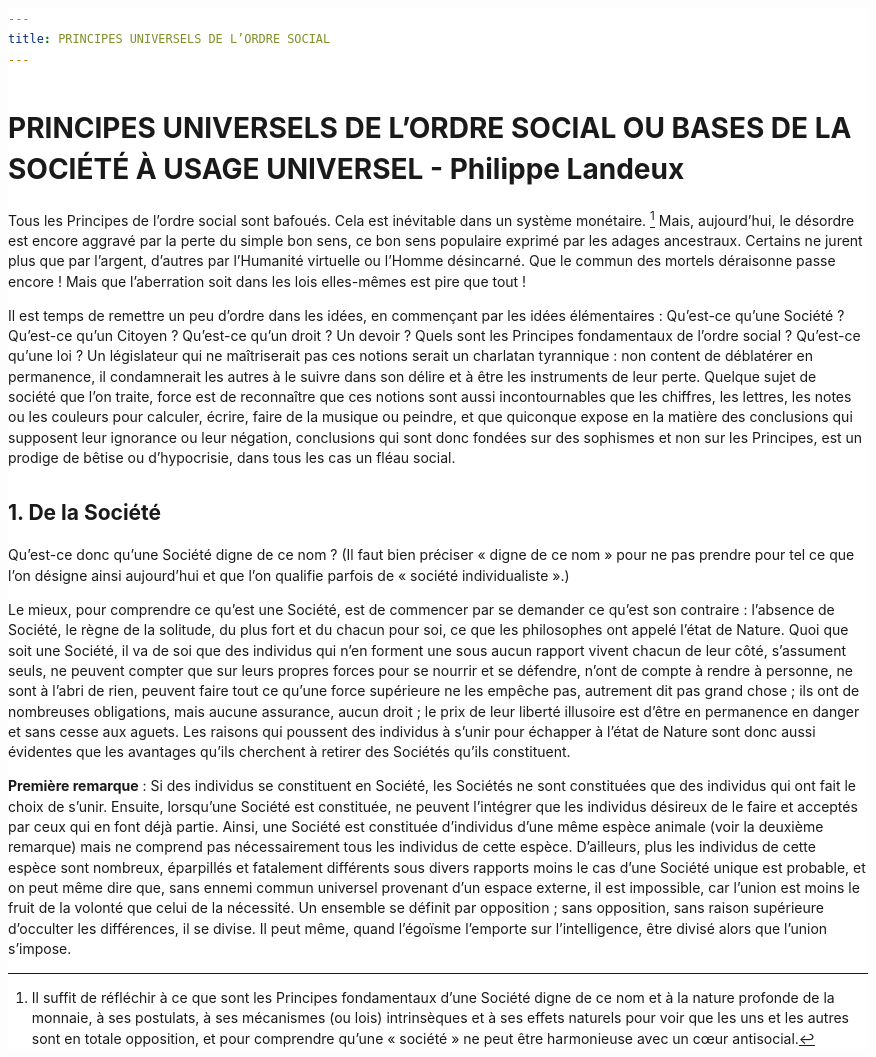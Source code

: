 ```yaml
---
title: PRINCIPES UNIVERSELS DE L’ORDRE SOCIAL
---
```


# PRINCIPES UNIVERSELS DE L’ORDRE SOCIAL OU BASES DE LA SOCIÉTÉ À USAGE UNIVERSEL - Philippe Landeux

Tous les Principes de l’ordre social sont bafoués. Cela est inévitable dans un système monétaire. [^1] Mais, aujourd’hui, le désordre est encore aggravé par la perte du simple bon sens, ce bon sens populaire exprimé par les adages ancestraux. Certains ne jurent plus que par l’argent, d’autres par l’Humanité virtuelle ou l’Homme désincarné. Que le commun des mortels déraisonne passe encore ! Mais que l’aberration soit dans les lois elles-mêmes est pire que tout !

[^1]: Il suffit de réfléchir à ce que sont les Principes fondamentaux d’une Société digne de ce nom et à la nature profonde de la monnaie, à ses postulats, à ses mécanismes (ou lois) intrinsèques et à ses effets naturels pour voir que les uns et les autres sont en totale opposition, et pour comprendre qu’une « société » ne peut être harmonieuse avec un cœur antisocial.

Il est temps de remettre un peu d’ordre dans les idées, en commençant par les idées élémentaires : Qu’est-ce qu’une Société ? Qu’est-ce qu’un Citoyen ? Qu’est-ce qu’un droit ? Un devoir ? Quels sont les Principes fondamentaux de l’ordre social ? Qu’est-ce qu’une loi ? Un législateur qui ne maîtriserait pas ces notions serait un charlatan tyrannique : non content de déblatérer en permanence, il condamnerait les autres à le suivre dans son délire et à être les instruments de leur perte. Quelque sujet de société que l’on traite, force est de reconnaître que ces notions sont aussi incontournables que les chiffres, les lettres, les notes ou les couleurs pour calculer, écrire, faire de la musique ou peindre, et que quiconque expose en la matière des conclusions qui supposent leur ignorance ou leur négation, conclusions qui sont donc fondées sur des sophismes et non sur les Principes, est un prodige de bêtise ou d’hypocrisie, dans tous les cas un fléau social.


## 1. De la Société

Qu’est-ce donc qu’une Société digne de ce nom ? (Il faut bien préciser « digne de ce nom » pour ne pas prendre pour tel ce que l’on désigne ainsi aujourd’hui et que l’on qualifie parfois de « société individualiste ».)

Le mieux, pour comprendre ce qu’est une Société, est de commencer par se demander ce qu’est son contraire : l’absence de Société, le règne de la solitude, du plus fort et du chacun pour soi, ce que les philosophes ont appelé l’état de Nature. Quoi que soit une Société, il va de soi que des individus qui n’en forment une sous aucun rapport vivent chacun de leur côté, s’assument seuls, ne peuvent compter que sur leurs propres forces pour se nourrir et se défendre, n’ont de compte à rendre à personne, ne sont à l’abri de rien, peuvent faire tout ce qu’une force supérieure ne les empêche pas, autrement dit pas grand chose ; ils ont de nombreuses obligations, mais aucune assurance, aucun droit ; le prix de leur liberté illusoire est d’être en permanence en danger et sans cesse aux aguets. Les raisons qui poussent des individus à s’unir pour échapper à l’état de Nature sont donc aussi évidentes que les avantages qu’ils cherchent à retirer des Sociétés qu’ils constituent.

**Première remarque** : Si des individus se constituent en Société, les Sociétés ne sont constituées que des individus qui ont fait le choix de s’unir. Ensuite, lorsqu’une Société est constituée, ne peuvent l’intégrer que les individus désireux de le faire et acceptés par ceux qui en font déjà partie. Ainsi, une Société est constituée d’individus d’une même espèce animale (voir la deuxième remarque) mais ne comprend pas nécessairement tous les individus de cette espèce. D’ailleurs, plus les individus de cette espèce sont nombreux, éparpillés et fatalement différents sous divers rapports moins le cas d’une Société unique est probable, et on peut même dire que, sans ennemi commun universel provenant d’un espace externe, il est impossible, car l’union est moins le fruit de la volonté que celui de la nécessité. Un ensemble se définit par opposition ; sans opposition, sans raison supérieure d’occulter les différences, il se divise. Il peut même, quand l’égoïsme l’emporte sur l’intelligence, être divisé alors que l’union s’impose.


[^2]: Toutes les espèces vivantes se divisent en sous-ensembles qui, eux-mêmes, peuvent encore se subdiviser. Au vrai, il en est de même pour toutes choses. Chaque espèce vivante, chaque sorte de choses renferme des unités de divers types qui peuvent constituer plusieurs grandes catégories et former des classes particulières à l’intérieur de ces catégories. Ainsi, l’espèce humaine se subdivise-t-elle en races, elles-mêmes en ethnies. Il ne s’agit pas ici de savoir comment cela s’est produit mais simplement de le constater. Force est également de constater que les races humaines correspondent à des espaces géographiques bien déterminés, souvent éloignés les uns des autres et parfois séparés par des frontières naturelles quasi infranchissables pour des hommes primitifs. S’il n’est donc pas impossible que les « Sociétés » actuelles comprennent des individus venant des quatre coins du monde, il est évident que ce mélange racial ne pouvait pas exister dans les Sociétés primitives, les différentes races n’ayant alors aucun contact entre elles, contrairement aux ethnies. Il s’ensuit que les Sociétés actuelles qui sont le développement des Sociétés primitives ont été bâties par des individus d’une même race et que la dimension raciale fait partie de leur identité. Que les hommes aient aujourd’hui les moyens de circuler et de s’agréger aux Sociétés les plus ouvertes (car toutes ne les sont pas, et les plus critiquées sont souvent celles qui méritent le moins de l’être de ce point de vue) n’enlève rien au fait que les Sociétés qui les accueillent, tout comme celles qu’ils ont quittées, ont une dimension raciale qui peut être nuancée mais ne doit pas disparaître ou être niée sous peine de les anéantir.
[^3]: D’après les Principes de l’ordre social pris au pied de la lettre, les enfants, les inactifs, les fainéants, les malades, les vieux et les étrangers, qui ne participent pas à la vie de la Cité, voire sont une charge pour elle, ne sont pas ou plus Citoyens et n’ont donc aucun droit dans la Cité. Il se peut que les capacités et la mentalité de la Cité évoluent au point de permettre de reconnaître des droits aux individus de ces catégories, voire même de pousser à l’extrême le devoir de solidarité et de ne plus déchoir de la Citoyenneté certains d’entre eux. Néanmoins, en ce qui concerne les enfants, jamais ceux-ci ne seront Citoyens, ne seront considérés comme tels et ne jouiront des droits attachés à ce statut, sauf à ne pas leur accorder tous les droits en raison de leur jeunesse et de leur incapacité à les exercer, à admettre que les Citoyens peuvent être inégaux et à détruire ainsi l’Égalité et la Société au nom d’individus qui ne sont même pas Citoyens. Il ne faut donc pas confondre les droits que la Cité reconnaît par humanité à des individus pourtant à charge et ceux du Citoyen que les individus méritent par eux-mêmes ; les deux sont appelés « droits », mais ils n’ont pas la même origine et ne sont pas de la même nature. L’humanité peut compléter les Principes ; elle ne doit en aucun cas les saper sous peine de scier la branche sur laquelle elle prend appui.
[^4]: La question de dominance chez les animaux sociables fausse souvent le jugement des hommes qui oublient que, dans les Sociétés animales, leurs membres n’ont qu’un seul droit, celui d’être en sécurité (ce qui se limite généralement à être en sûreté et, chez les carnivores, à pouvoir manger). Les priorités ou les exclusivités que peuvent avoir les dominants dans certains domaines ne compromettent pas la Sécurité des autres individus et ne sont donc pas une atteinte au Principe d’Égalité.
[^5]: Les Citoyens qui remplissent un devoir indirect découlant d’un devoir fondamental s’acquittent chacun à leur façon dudit devoir fondamental, sont par conséquent Citoyens au même titre et doivent jouir des mêmes droits. Autrement dit, les droits des Citoyens ne varient pas selon leur fonction, puisque toutes les fonctions qu’ils remplissent dans l’intérêt de la Cité sont des portes de la Citoyenneté qui ouvrent sur les mêmes droits. Quelle que soit sa fonction dans la Cité, un Citoyen est Citoyen. Bien que les fonctions soient par nature différentes et « hiérarchisables », cela ne justifie aucunement que les Citoyens soient inégaux en droits, ce qui serait nier leur Citoyenneté même et les exempterait de tout devoir. Il est donc absurde de croire que la hiérarchie inévitable et nécessaire implique l’inégalité en droits des Citoyens et que l’Égalité proscrit la hiérarchie des fonctions et des hommes qui les occupent. Égalité et hiérarchie sont parfaitement compatibles. La cause actuelle de l’inégalité « en droits » est fondamentalement ailleurs que dans la hiérarchie.
[^6]: Des individus « associés » contre leur gré ne forment pas une association puisqu’ils sont davantage dans un rapport maîtres / esclaves, donc dans un rapport de force, comme dans l’état de Nature. Pour les faibles, cette « association » est en elle-même un danger à conjurer soit par la fuite, soit par le meurtre. Pour les forts, la présence des faibles, censés les protéger, est illusoire et dangereuse car ceux qu’ils oppriment sont en droit de les tuer à la première occasion et n’ont aucune raison de les aider à repousser un ennemi extérieur, auquel ils sont même susceptibles de prêter main forte. L’union forcée n’est donc dans l’intérêt de personne.
[^7]: Cette conception de la Citoyenneté — quiconque participe à la vie de la Cité est Citoyen et doit être l’égal en droits de ses Concitoyens — condamne par nature l’esclavage qui sévissait dans les cités antiques. Dans ces cités, la citoyenneté était l’apanage des guerriers professionnels ou occasionnels et correspondait à ce que nous appelons ici la Nationalité (cf. VIII. Citoyenneté / Nationalité), terme qui n’existait pas alors. De plus, ce que nous appelons la Citoyenneté n’existait pas comme statut, de sorte que ceux qui étaient Citoyens selon les présents critères (participer à la vie de la Cité), mais pas selon les critères anciens (défendre la cité), n’étaient rien (femmes, étrangers libres dits métèques chez les Grecs, esclaves). Aujourd’hui, les choses sont inversées mais fondamentalement semblables : citoyenneté et nationalités sont confondues, les termes sont utilisés indifféremment, et ce que les anciens appelaient citoyenneté correspond à ce que nous appelons généralement nationalité. C’est pourquoi les travailleurs immigrés non-naturalisés ne sont toujours pas considérés comme des citoyens. Mais la confusion entre nationalité et citoyenneté fait que la première qui aujourd’hui n’implique aucun devoir attestant la fidélité envers la nation bien qu’elle confère des droits politiques est accordée selon les critères à la fois plus larges et inconsistants, en un mot insipides, de la notion actuelle de citoyenneté. C’est pourquoi les « citoyens du monde » autoproclamés et les immigrés naturalisés mais non assimilés qui, tous, au mieux, ne devraient pas être plus que de simples Citoyens se fourvoient quand ils brandissent leur nationalité comme un sésame, car elle n’a objectivement aucune valeur, ce dont les nationaux réellement attachés à la nation ne sont pas dupes. Pire ! alors que la Citoyenneté et la Nationalité se méritent et peuvent être retirées, leur actuelle confusion fait qu’elles sont quasi inaliénables, dans la mesure où la déchéance justifiée de l’une entraînerait parfois la déchéance abusive de l’autre, si bien que, pour parer à un abus, on accepte le scandale. Ainsi, la confusion des notions les affaiblit mutuellement et entraîne l’étiolement des choses.
[^8]: Toute propriété est relative : elle n’est réellement reconnue que par la Société qui la défend contre les malfaiteurs intérieurs et les ennemis extérieurs. Hors de cette Société et sans sa force, la Propriété n’existe pas plus que n’importe quel autre droit, même si l’absence momentanée d’agressions étrangères peut faire illusion. Qu’une guerre survienne contre un ennemi plus fort : le pays est envahi, conquis, les biens sont détruits ou enlevés sans vergogne, les habitants sont tués, chassés, exploités, dépouillés, expropriés, les droits dont ils s’enorgueillaient sont méconnus ou, au mieux, maintenus par le vainqueur par intérêt ou humanité. Il en est de même pour l’ensemble du territoire que la Cité considère comme sa Propriété mais qui n’en est une qu’à ses propres yeux et qui n’en est donc pas une dans l’absolu. Si elle ne sait pas le défendre et le conserver, ce territoire sera un jour celui de plus fort qu’elle.
[^9]: Un bien matériel ne flotte pas dans l’espace : il appartient fatalement à quelqu’un, que ce quelqu’un soit une personne physique ou une personne morale, c’est-à-dire un groupe de personnes pouvant aller du couple à l’ensemble des Citoyens, en passant par tous les sous-ensembles possibles. Ajoutons d’ailleurs que toute propriété est privée du point de vue de ceux qui n’en sont pas propriétaires ou n’ont simplement pas le droit d’en user. La notion de propriété privée n’a donc aucun sens. On ne peut distinguer que la propriété personnelle (dont seul l’individu propriétaire, voire sa famille, peut user), la propriété collective (dont tous les membres d’une collectivité donnée peuvent user à des fins personnelles) et la propriété commune (dont l’usage peut être que collectif ou individuel mais dans l’intérêt de la communauté).
[^10]: Sous ses apparences sociales, le slogan « La terre aux paysans » est totalement antisocial. L’exploitation du sol est le moyen de nourrir la Cité, c’est-à-dire l’ensemble des Citoyens. C’est à cette fin que la Cité en confie des portions aux paysans, aux éleveurs, etc.. Ces derniers ne peuvent donc user du sol comme ils veulent, selon leurs intérêts ; ils doivent l’exploiter, remplir leur fonction et mettre leur production sur le marché de la Cité pour que tous les Citoyens y accèdent. Les paysans ne sont et ne doivent être propriétaires ni du sol ni de leur production puisque, dans le cas contraire, ils auraient, grâce à la Cité, le pouvoir d’affamer les Citoyens, ce qui, même s’ils n’usaient pas de ce pouvoir, serait une aberration. Cela ne veut pas dire que les paysans sont des esclaves, qu’ils travaillent pour rien, mais que, à l’instar de leurs Concitoyens, leurs droits ne dépendent pas de quelque propriété mais de leur Citoyenneté.
[^11]: « Les lois doivent être égales pour tous les Citoyens. » Il ne faut pas réduire cette formule à « les lois doivent être égales pour tous », ce qui ne veut plus rien dire. Les lois concernant les Citoyens doivent en effet être égales, mais cette égalité ne s’étend pas aux étrangers (touristes, travailleurs étrangers de passage, immigrés clandestins, etc.) qui, n’étant pas Citoyens, peuvent et doivent être soumis à des règles ou des lois particulières, sous peine de nier la spécificité des uns et des autres, de traiter les Citoyens comme des étrangers ou les étrangers comme des Citoyens, ce qui serait absurde dans les deux cas. Tenir compte des différences réelles n’est pas faire de la discrimination qui consiste à « établir » des différences artificielles. Ici, l’abus serait non de distinguer mais de confondre ce qui est bel et bien différent en terme de statut.
[^12]: Les théoriciens de la démocratie ont vu le piège et l’imposture du régime représentatif où un corps d’élus, souvent issus d’une même classe sociale, finit par dépouiller le Peuple de la souveraineté et par agir contre lui, soi-disant en son nom. Tout d’abord, le Peuple ne peut être représenté que par lui-même. Des élus ne sont pas des « représentants », mais des mandataires ayant pour fonction de faire ce que le Peuple dans son entier ne peut faire par lui-même et de soumettre leur ouvrage à la ratification du Peuple afin qu’il devienne le sien. Appeler « représentants du Peuple » des individus qui ne sont que ses mandataires a évidemment pour but ou du moins pour conséquence de supprimer la procédure de ratification populaire sous prétexte que le Peuple s’est déjà exprimé à travers ses soi-disant représentants, donc de mettre les mandataires à la place du Peuple. Cependant le problème n’est pas qu’il y ait des mandataires, mais que le régime soit exclusivement « représentatif ». La démocratie directe n’est possible que dans des Sociétés où les Citoyens sont très peu nombreux, de sorte que très vite s’instaure une forme de mandature. L’important n’est donc pas de savoir comment sont déterminés les mandataires, mais si les lois qu’ils imaginent sont ratifiées par le Peuple et deviennent ainsi son œuvre. C’est la caution populaire des lois qui caractérise la démocratie, et non le mode de désignation des législateurs qui peuvent être élus, tirés au sort, nommés, voire autoproclamés. La ratification n’est inutile que dans le cas du mandat impératif, c’est-à-dire lorsque les élus ont pour mission expresse de soutenir un projet de loi précis. Ce cas mis à part, une élection n’est pas un référendum. On doit même dire que, sans ratification systématique des lois imaginées par les élus, des élections ne sont qu’une mascarade démocratique. En effet, si des élus ne sont pas tenus de respecter leurs promesses et peuvent faire ce qu’ils veulent, s’ils trompent leurs électeurs sur toute la ligne, leur élection ne légitime en rien leurs agissements qui oscillent entre la duperie et l’improvisation. Or il est évident que les élus ne tiendront pas toutes leurs promesses et seront amenés à improviser. En somme, une seule chose est vraie ; leur personne a été élue. L’élection ne légitime donc pas leurs actes ; elle leur confère simplement le droit d’occuper une fonction, instituée pour servir le Peuple. En clair, la mandature a pour but de permettre à un nombre réduit de personnes, non de substituer leur volonté à celle de l’ensemble des citoyens, mais de faire ce dont une multitude serait incapable, à savoir délibérer et formuler des lois, ce qui ne veut pas dire les adopter. L’assemblée législative propose ; le Peuple dispose. C’est cela la démocratie. La « démocratie représentative » est donc une double imposture.
[^13]: Une Société digne de ce nom est par nature égalitaire et démocratique. La Société, l’Égalité et la démocratie (authentique) sont des notions indissociables ; l’une ne peut exister sans les autres. Les expressions « société égalitaire » et « société démocratique » sont des pléonasmes comme « justice sociale » ou « arbre en bois ». A l’inverse « société inégalitaire », « société individualiste » sont des oxymores. Dans ces cas, il ne faut pas parler de société mais de système ou de concentration d’individus.
[^14]: Le danger que représentent des individus naturalisés mais n’ayant pas la nation dans le cœur, ou pire, en ayant une autre, est parfaitement illustré par l’ancien ministre délégué à la promotion de l’Égalité des chances, Azouz Begag qui, interviewé par le journal El-Khabar, déclare, le 31 octobre 2010 : « Le meilleur moyen de servir les intérêts de l’Algérie est de former et soutenir une nouvelle génération d’hommes politiques issus de l’immigration algérienne en France, afin de les propulser à l’Assemblée nationale où ils pourront voter des lois favorables à l’Algérie ! ». Ces paroles sont-elle dignes d’un ex-ministre français ? Sont-elles seulement dignes d’un Français ordinaire ?
[^15]: Les conditions pour pouvoir prétendre à la Nationalité d’une Cité sont fixées par la loi qui, elle-même, est établie par les Citoyens nationaux. Quoique certaines conditions pour appartenir à une Nation et remplir certains devoirs tombent sous le sens, chaque Cité est libre d’en réduire ou d’en allonger la liste, de baisser ou d’élever le niveau de ses exigences. Cependant, tout Citoyen doit pouvoir remplir ces conditions pour peu qu’il le veuille et que la Cité lui en donne les moyens, puisque la loi doit être égale pour tous les Citoyens et qu’aucun ne doit être discriminé de fait. En théorie, ceci exclut des conditions d’ordre naturel portant sur la race, le sexe, la taille, etc.. En pratique, rien, hormis leur éthique, la force et le temps, ne peut empêcher les Citoyens nationaux qui sont juges et partie d’adopter les lois qui leur paraissent nécessaires ou judicieuses pour constituer et préserver la Nation telle qu’ils la conçoivent.
[^16]: Toute Société, tout groupe, a besoin d’un chef, d’un leader, d’un dirigeant pour « réaliser l’unité ». Une Société n’est pas une juxtaposition d’individus, mais une union. La volonté de tous ne doit faire qu’une. Or il est impossible que les volontés individuelles ne fassent qu’une si chacune reste indépendante des autres, si aucun individu, à un moment ou à un autre, ne sert pour ainsi dire d’entonnoir et ne synthétise la volonté générale. Ses attributions exactes peuvent varier, mais sa fonction est vitale pour le groupe. Qu’il ait l’autorité pour prendre des décisions seul, que ses décisions soient soumises à l’approbation avant exécution, ou qu’il soit l’instrument de décisions collectives, c’est lui qui, en incarnant le groupe, fait des individus un groupe. Même un groupe qui prendrait toutes ses décisions collectivement, même si des individus pouvaient être unanimes pour chaque décision à prendre, un leader serait toujours nécessaire pour conduire les débats, exécuter les décisions, en assurer le suivi, donner le tempo, etc.. Pour qu’un groupe parle d’une même voix, une seule bouche doit parler en son nom. Il n’y a pas d’exemple de groupe sans leader. Il y en a toujours un, même s’il est parfois officieux, ce qui est alors pire pour lui et pour le groupe qu’un leader officiel.
[^17]: Peu importe le titre du chef : seules comptent la manière dont il a accédé à cette fonction et sa façon de l’exercer. Un même titre peut recouvrir des pouvoirs de natures fondamentalement différentes. Les premiers chefs étaient élus et appelés rois, ce que nous appellerions des présidents à vie ou à durée indéterminée. Ils pouvaient néanmoins être déposés. Plus tard, pour prévenir les conflits de succession, les chefs qui jusque-là étaient souvent choisis parmi les enfants ou les parents de l’ancien chef furent obligatoirement le fils ou le plus proche descendant mâle du chef décédé : la royauté devint héréditaire. Ce système avait bien un avantage, mais il ne garantissait plus la valeur personnelle du chef et permettait même à celui-ci d’abuser de son autorité puisqu’elle n’était plus contestable. Le titre de roi n’avait plus du tout le même sens. La notion de président se rapproche davantage de celle de roi au sens antique. Mais elle offre elle aussi des nuances. Un président est élu. Pourtant, tout change suivant qui vote et la durée du mandat. Une élection au suffrage universel direct confère la légitimité. Mais une élection ou une nomination par des électeurs, de grands électeurs ou des députés, eux-mêmes chargés ou non d’un mandat impératif, confère une légitimité plus ou moins faible, voire nulle, et des capacités en proportion. La durée du mandat et la possibilité ou non d’être rééligible jouent aussi sur les capacités et les priorités du président. Le chef ne se définit donc pas par son titre mais par ses pouvoirs réels, lesquels dépendent du mode de sa nomination et des ses attributions. L’histoire fourmille d’exemples de chefs ayant tantôt conservé le titre prestigieux de leur prédécesseur afin de donner une illusion de continuité et de bénéficier de préjugés favorables alors que leurs pouvoirs étaient différents, tantôt renoncé à un titre devenu impopulaire tout exerçant les mêmes pouvoirs sous un autre nom. Il ne faut pas être dupe des mots. Il ne faut pas non plus rejeter la fonction de chef par crainte d’être abusé. C’est en raison de ce travers que la France a connu une période sans chef, de 1792 à 1799, entre le renversement de Louis XVI et l’avènement de Napoléon. La monarchie avait créé chez les révolutionnaires une défiance insurmontable vis-à-vis de la fonction de chef, sous quelque nom que ce soit. Mais elle est une nécessité sociale et il était inévitable qu’elle réapparaisse rapidement pour ne plus jamais disparaître. Napoléon fut d’abord premier Consul pour dix ans, puis Consul à vie, puis Empereur. Il ne fut jamais élu mais toujours plébiscité. Il était donc légitime. Mais qu’était-il au juste ? Un roi, un président, un dictateur ? Il était tout cela à la fois. Au fond, ce ne sont pas tant les hommes qui décident de la forme à donner au pouvoir exécutif que les conditions historiques ou les circonstances ponctuelles qui, par la force des choses, leur en impose une en condamnant à brève échéance celles qui sont inadaptées.
[^18]: Toute forme de participation à la vie de la Cité est une fonction. Utiliser le mot fonction dans son acception la plus large est donc sans intérêt, de sorte que ce terme est usité pour qualifier des activités particulières, celles qui consistent, pour des Citoyens, à incarner la Cité aux yeux de leurs Concitoyens, qu’il s’agisse pour la Cité de remplir ses devoirs envers eux, d’exercer ses droits ou d’être simplement une interlocutrice. Autrement dit, lorsque les Citoyens dans leur ensemble ne peuvent plus, en raison de leur nombre, assumer collectivement et en permanence certains des rôles de la Cité vis-à-vis d’eux en tant qu’individus, ces rôles doivent être confiés à des Citoyens ou à des sous-ensembles de Citoyens appelés institutions. (Il est important de bien souligner que ces rôles sont des fonctions quand ils sont remplis en permanence, et non de manière occasionnelle, c’est-à-dire quand les Citoyens qui les remplissent n’ont pas besoin de participer autrement à la vie de la Cité.) Les fonctions et les institutions peuvent elles aussi, quand leurs missions se multiplient et qu’elles n’y suffisent plus ou qu’elles s’éloigneraient trop de leur rôle premier, créer une nouvelle branche et donner naissance à une nouvelle fonction ou institution autonome. L’ensemble de ces fonctions et institutions constituent l’Etat, distinct de la Cité dont il n’est qu’une figuration. (Ces fonctions, ces charges, ces postes, ces emplois peuvent être pourvus de différentes manières, selon leur nature, selon des traditions, selon l’époque, mais qui les occupent ? importe moins, en définitive, que comment ils s’en acquittent, bien que certaines façons de les pourvoir soient par nature calamiteuses.) Les fonctions et les institutions apparaissent donc progressivement et logiquement avec l’accroissement du nombre de Citoyens. Bien sûr, elles n’ont pas à l’origine le nom, le sens, l’activité, l’importance et la complexité qu’elles prennent par la suite. Quoi qu’il en soit, toute fonction nouvelle procède d’une ou plusieurs fonctions préexistantes : sa raison d’être est de remplir avec plus d’efficacité (question d’organisation) ou de manière plus légitime (question de composition) un des aspects d’une autre fonction, le fonctionnaire ne suffisant plus à la tâche. C’est pourquoi les fonctions originelles conservent toujours des attributions normalement abandonnées aux fonctions dont elles ont accouchées et qu’elles les font valoir dans les cas extraordinaires. Il s’ensuit que le Peuple et le chef peuvent exceptionnellement exercer tous les pouvoirs dévolus aux fonctionnaires dont l’institution découlent fatalement, directement ou indirectement, de l’un ou de l’autre ou des deux à la fois. On peut dire la même chose au sujet des divers postes créés dans le cadre d’une fonction : celui qui occupe la fonction, le premier fonctionnaire, peut agir à la place de tous ceux qui sont sous ses ordres en tant qu’aides. D’après ces considérations, il est dans la logique des choses qu’après le chef apparaissent des policiers (Ils procèdent du chef, quoique avec l’évolution ils soient aussi sous l’autorité du pouvoir judiciaire, d’où un conflit permanent.), puis des juges (Ils procèdent à la fois du chef, qui jusque-là en faisait parfois office, et du conseil des anciens dont toutes les sociétés primitives attestent l’existence et qui, sans être une institution proprement dite, est l’embryon du pouvoir législatif.), puis des magistrats (Ils procèdent du chef puisqu’ils le représentent), puis des militaires (Ils ne représentent pas la Cité aux yeux de leurs Concitoyens, mais face à l’étranger. Bien que sous les ordres du chef, ils procèdent des Citoyens qui, jusque-là, étaient tous des guerriers occasionnels.), puis des percepteurs (Ils procèdent directement du chef ou des magistrats. Jusque-là, leur tâche était assurée par des policiers. La professionnalisation des soldats impose la mise en place d’un système efficace de prélèvement qui, du reste, est dans l’intérêt de tous les fonctionnaires et, quand il est juste, de tous les Citoyens. Leur rôle est perçu négativement, mais ils représentent bien la Cité.) et enfin des députés (Ils procèdent du Peuple. S’ils procèdent du chef ou s’autoproclament, ils ne représentent rien.). En songeant à l’évolution des sociétés, on pense à deux personnages importants que l’on retrouve systématiquement sous des noms variables, d’abord confondus puis distincts : le prêtre et le médecin. Ces personnages ont bien une utilité, comme du reste tous les Citoyens, mais ils n’ont pas une fonction, ils ne représentent d’aucune façon la Cité. On peut en dire autant des maîtres, ancêtres des enseignants, qui, à l’origine et pendant longtemps, se confondent d’ailleurs avec les prêtres. Terminons avec les cas des ministres et des maires. Les premiers ne sont pas une fonction indépendante du chef dont ils ne sont que des aides et, même au début, des conseillers. Les seconds ne représentent pas la Cité mais seulement une portion des Citoyens. C’est donc bien une fonction, mais d’un genre particulier, du moins quand ils sont élus. S’ils sont nommés, ce ne sont que des magistrats et représentent le chef.
[^19]: Quand on considère un système politique, l’important n’est pas de savoir comment il se fait appeler, mais qui fait les lois, au nom de quoi et dans l’intérêt de qui. La réalité des choses que des mots recouvrent importe plus que les mots eux-mêmes, souvent creux ou illusoires. Cette remarque n’est pas sans rappeler cette déclaration mémorable : « Est-ce dans les mots de république ou de monarchie que réside la solution du grand problème social ? Sont-ce les définitions inventées par les diplomates pour classer les diverses formes de gouvernement qui font le bonheur et le malheur des nations, ou la combinaison des lois et des institutions qui en constituent la véritable nature ? Toutes les constitutions politiques sont faites pour le Peuple ; toutes celles où il est compté pour rien, ne sont que des attentats contre l’humanité ! Eh ! que m’importe que de prétendus patriotes me présentent la perspective prochaine d’ensanglanter la France, pour nous défaire de la royauté, si ce n’est pas la souveraineté nationale et l’égalité civile et politique qu’ils veulent établir sur ses débris ? Que m’importe qu’on s’élève contre les fautes de la cour, si loin de les réprimer, on ne cesse de les tolérer et de les encourager, pour en profiter ? Que m’importe que l’on reconnaisse, avec tout le monde, les vices de la constitution qui concernent l’étendue du pouvoir royal, si on anéantit le droit de pétition ; si on attente à la liberté individuelle, à celle même des opinions ; si on laisse déployer contre le Peuple alarmé une barbarie qui contraste avec l’éternelle impunité des grands conspirateurs ; si on ne cesse de poursuivre et de calomnier tous ceux qui, dans tous les tems, on défendu la cause de la nation contre les entreprises de la cour et de tous les partis ? » (Robespierre, extrait de son journal Le défenseur de la Constitution, 17 mai 1792)
[^20]: « La véritable nature du pouvoir législatif détermine [...] celle du pouvoir exécutif qui est établi par la loi et dirige la Cité conformément aux lois ». Selon le point 90, le pouvoir exécutif est antérieur au pouvoir législatif. Il semble donc qu’il y ait une contradiction : comment le pouvoir exécutif peut-il être établi par la loi et diriger conformément aux lois si le pouvoir législatif n’est pas lui-même institué ? C’est oublier que des lois, au vrai sens du terme, sont l’expression de la volonté du Peuple et que le pouvoir législatif, en tant qu’institution, n’est que l’instrument du Peuple dans l’œuvre législative. Ainsi, lorsque le pouvoir législatif n’existe pas, le pouvoir exécutif est directement établi par le Peuple et dirige conformément à ses vœux qui font loi ; et lorsque le pouvoir législatif existe, c’est son rôle de définir et de borner les pouvoirs de l’Exécutif, de sorte que le pouvoir exécutif est établi par la loi, plus exactement par la Constitution, et dirige bien selon les lois. Quand la loi est véritablement l’expression de la volonté du Peuple, loi est synonyme de Peuple et le principe posé est toujours vrai. Mais ceci reste vrai quand le pouvoir législatif échappe au Peuple ou que le pouvoir exécutif s’en empare. Ce qui change alors, c’est la véritable nature du pouvoir législatif (cf. § 63). Dans le premier cas, le pouvoir exécutif est toujours assujetti aux lois édictées par le pouvoir législatif sans le consentement du Peuple ; dans le second, le pouvoir exécutif est le pouvoir législatif et est donc « soumis » aux lois qu’il se donne lui-même. (Dans ce second cas, la nature du pouvoir législatif — qui ne peut être despotique par lui-même mais seulement oligarchique avec des nuances — indique toujours, à travers lesdites nuances, la nature despotique ou dictatoriale du pouvoir exécutif.) Dans les deux cas, le système législatif n’est plus démocratique mais oligarchique sous une forme ou sous une autre, les lois ne sont plus dans l’intérêt du Peuple, et peu importe du point de vue des Principes à quelle sauce le Peuple est mangé, même si certaines sont plus douces ou épicées que d’autres.
[^21]: Un système peut être politiquement démocratique sans être pour autant une authentique démocratie (cf. § 70). Un système est authentiquement démocratique s’il est une démocratie de fond en comble. Or une authentique démocratie exige un système économique égalitaire, un système dans lequel les Citoyens soient réellement égaux en droits, dont celui de profiter des bienfaits de la Cité, autrement dit un système dans lequel il n’y ait ni riches ni pauvres, mais seulement des Citoyens d’un poids économico-politique égal, ce qui est impossible dans un système monétaire, sous Largent (croyance que la notion de valeur marchande est nécessaire pour échanger). Dans un système monétaire, inégalitaire par nature, la volonté des hommes ne suffit pas pour instaurer une authentique démocratie. Les lois de Largent prévalent toujours sur celles des hommes, et les riches qui n’ont pas les mêmes intérêts que les pauvres ont toujours plus de poids qu’eux pour faire prévaloir les leurs. Dans un tel contexte, tout ce que peuvent faire les hommes, c’est tendre vers la démocratie pour en avoir l’illusion, c’est-à-dire suivre tous les Principes excepté ceux qui remettent en cause Largent qui fausse tout, et instaurer un système parfaitement démocratique du point de vue de la philosophie politique.
[^22]: Une dictature n’est en soi ni bonne ni mauvaise. Tout dépend du contexte et du but que s’assignent les dirigeants de cette dictature. Il est évident que, en temps normal, une dictature à caractère permanent, est « mauvaise », du moins injuste, puisque la force du gouvernement est manifestement dirigée contre les citoyens, qu’elle porte volontairement atteinte à leurs libertés, à leur sécurité et à l’Égalité, et qu’elle n’est du reste concevable que dans l’inégalité. En revanche, face à un péril extraordinaire et pressant, menaçant d’emporter la Société, revêtir les dirigeants légitimes d’un pouvoir dictatorial, afin qu’ils puissent agir avec célérité et sans souffrir d’opposition, est souvent le seul moyen pour la Cité d’en réchapper. Tel était le sens du mot dictature dans l’antique république romaine. Tel fut aussi, en quelque sorte, le rôle officieux du grand Comité de salut public durant la Révolution française, dans un pays déchiré par la guerre civile, attaqué sur toutes ses frontières et obligé de mobiliser toutes ses ressources, un pays qui plus est instable politiquement vu la jeunesse de la République et, partant, en proie à la lutte à mort des factions (groupuscules incarnant soit des classes sociales soit des conceptions politiques).